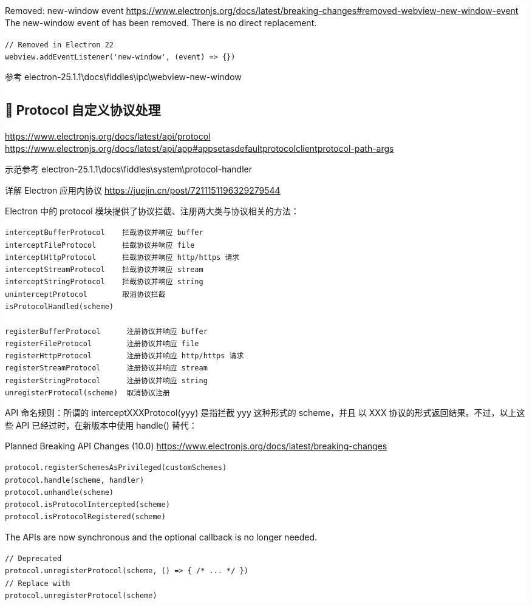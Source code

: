 ```js
```

Removed: <webview> new-window event
https://www.electronjs.org/docs/latest/breaking-changes#removed-webview-new-window-event
The new-window event of <webview> has been removed. There is no direct replacement.

    // Removed in Electron 22
    webview.addEventListener('new-window', (event) => {})

参考 electron-25.1.1\docs\fiddles\ipc\webview-new-window


## 🐣 Protocol 自定义协议处理
https://www.electronjs.org/docs/latest/api/protocol
https://www.electronjs.org/docs/latest/api/app#appsetasdefaultprotocolclientprotocol-path-args

示范参考 electron-25.1.1\docs\fiddles\system\protocol-handler

详解 Electron 应用内协议
https://juejin.cn/post/7211151196329279544

Electron 中的 protocol 模块提供了协议拦截、注册两大类与协议相关的方法：

    interceptBufferProtocol    拦截协议并响应 buffer
    interceptFileProtocol      拦截协议并响应 file
    interceptHttpProtocol      拦截协议并响应 http/https 请求
    interceptStreamProtocol    拦截协议并响应 stream
    interceptStringProtocol    拦截协议并响应 string
    uninterceptProtocol        取消协议拦截
    isProtocolHandled(scheme)

    registerBufferProtocol      注册协议并响应 buffer
    registerFileProtocol        注册协议并响应 file
    registerHttpProtocol        注册协议并响应 http/https 请求
    registerStreamProtocol      注册协议并响应 stream
    registerStringProtocol      注册协议并响应 string
    unregisterProtocol(scheme)  取消协议注册

API 命名规则：所谓的 interceptXXXProtocol(yyy) 是指拦截 yyy 这种形式的 scheme，并且
以 XXX 协议的形式返回结果。不过，以上这些 API 已经过时，在新版本中使用 handle() 替代：

Planned Breaking API Changes (10.0)
https://www.electronjs.org/docs/latest/breaking-changes

    protocol.registerSchemesAsPrivileged(customSchemes)
    protocol.handle(scheme, handler)
    protocol.unhandle(scheme)
    protocol.isProtocolIntercepted(scheme)
    protocol.isProtocolRegistered(scheme)

The APIs are now synchronous and the optional callback is no longer needed.

    // Deprecated
    protocol.unregisterProtocol(scheme, () => { /* ... */ })
    // Replace with
    protocol.unregisterProtocol(scheme)
